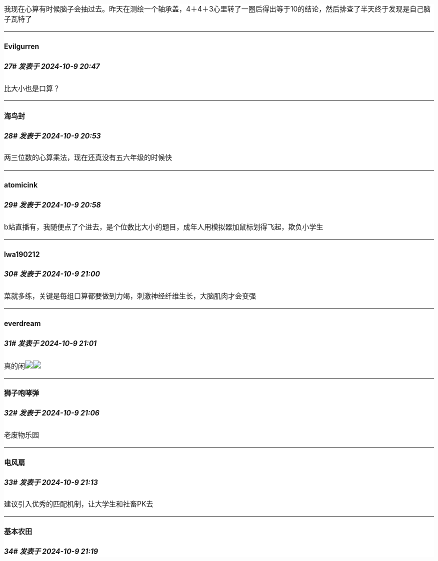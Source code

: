 我现在心算有时候脑子会抽过去。昨天在测绘一个轴承盖，4＋4＋3心里转了一圈后得出等于10的结论，然后排查了半天终于发现是自己脑子瓦特了

*****

####  Evilgurren  
##### 27#       发表于 2024-10-9 20:47

比大小也是口算？

*****

####  海鸟封  
##### 28#       发表于 2024-10-9 20:53

两三位数的心算乘法，现在还真没有五六年级的时候快

*****

####  atomicink  
##### 29#       发表于 2024-10-9 20:58

b站直播有，我随便点了个进去，是个位数比大小的题目，成年人用模拟器加鼠标划得飞起，欺负小学生

*****

####  lwa190212  
##### 30#       发表于 2024-10-9 21:00

菜就多练，关键是每组口算都要做到力竭，刺激神经纤维生长，大脑肌肉才会变强

*****

####  everdream  
##### 31#       发表于 2024-10-9 21:01

真的闲<img src="https://static.saraba1st.com/image/smiley/face2017/001.png" referrerpolicy="no-referrer"><img src="https://p.sda1.dev/19/685cc1598c29893caf18a4d369d9326d/image.jpg" referrerpolicy="no-referrer">

*****

####  狮子咆哮弹  
##### 32#       发表于 2024-10-9 21:06

老废物乐园

*****

####  电风扇  
##### 33#       发表于 2024-10-9 21:13

建议引入优秀的匹配机制，让大学生和社畜PK去

*****

####  基本农田  
##### 34#       发表于 2024-10-9 21:19
